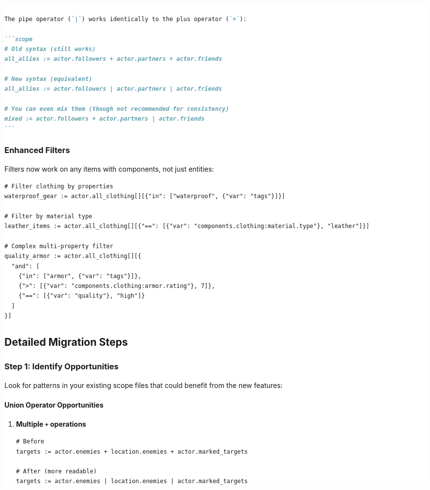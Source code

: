 ````markdown

The pipe operator (`|`) works identically to the plus operator (`+`):

```scope
# Old syntax (still works)
all_allies := actor.followers + actor.partners + actor.friends

# New syntax (equivalent)
all_allies := actor.followers | actor.partners | actor.friends

# You can even mix them (though not recommended for consistency)
mixed := actor.followers + actor.partners | actor.friends
```
````

### Enhanced Filters

Filters now work on any items with components, not just entities:

```scope
# Filter clothing by properties
waterproof_gear := actor.all_clothing[][{"in": ["waterproof", {"var": "tags"}]}]

# Filter by material type
leather_items := actor.all_clothing[][{"==": [{"var": "components.clothing:material.type"}, "leather"]}]

# Complex multi-property filter
quality_armor := actor.all_clothing[][{
  "and": [
    {"in": ["armor", {"var": "tags"}]},
    {">": [{"var": "components.clothing:armor.rating"}, 7]},
    {"==": [{"var": "quality"}, "high"]}
  ]
}]
```

## Detailed Migration Steps

### Step 1: Identify Opportunities

Look for patterns in your existing scope files that could benefit from the new features:

#### Union Operator Opportunities

1. **Multiple `+` operations**

   ```scope
   # Before
   targets := actor.enemies + location.enemies + actor.marked_targets

   # After (more readable)
   targets := actor.enemies | location.enemies | actor.marked_targets
   ```
